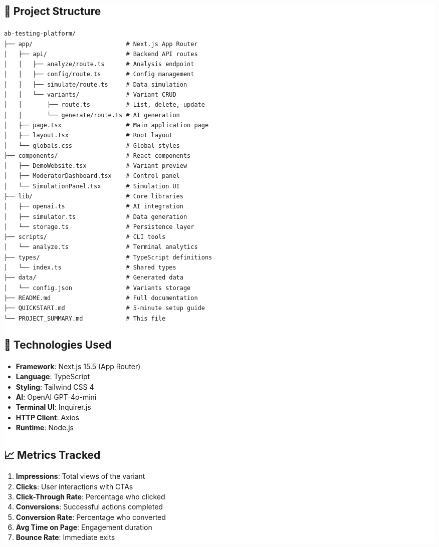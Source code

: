 ## 📁 Project Structure

```
ab-testing-platform/
├── app/                          # Next.js App Router
│   ├── api/                      # Backend API routes
│   │   ├── analyze/route.ts      # Analysis endpoint
│   │   ├── config/route.ts       # Config management
│   │   ├── simulate/route.ts     # Data simulation
│   │   └── variants/             # Variant CRUD
│   │       ├── route.ts          # List, delete, update
│   │       └── generate/route.ts # AI generation
│   ├── page.tsx                  # Main application page
│   ├── layout.tsx                # Root layout
│   └── globals.css               # Global styles
├── components/                   # React components
│   ├── DemoWebsite.tsx           # Variant preview
│   ├── ModeratorDashboard.tsx    # Control panel
│   └── SimulationPanel.tsx       # Simulation UI
├── lib/                          # Core libraries
│   ├── openai.ts                 # AI integration
│   ├── simulator.ts              # Data generation
│   └── storage.ts                # Persistence layer
├── scripts/                      # CLI tools
│   └── analyze.ts                # Terminal analytics
├── types/                        # TypeScript definitions
│   └── index.ts                  # Shared types
├── data/                         # Generated data
│   └── config.json               # Variants storage
├── README.md                     # Full documentation
├── QUICKSTART.md                 # 5-minute setup guide
└── PROJECT_SUMMARY.md            # This file
```

## 🔧 Technologies Used

- **Framework**: Next.js 15.5 (App Router)
- **Language**: TypeScript
- **Styling**: Tailwind CSS 4
- **AI**: OpenAI GPT-4o-mini
- **Terminal UI**: Inquirer.js
- **HTTP Client**: Axios
- **Runtime**: Node.js

## 📈 Metrics Tracked

1. **Impressions**: Total views of the variant
2. **Clicks**: User interactions with CTAs
3. **Click-Through Rate**: Percentage who clicked
4. **Conversions**: Successful actions completed
5. **Conversion Rate**: Percentage who converted
6. **Avg Time on Page**: Engagement duration
7. **Bounce Rate**: Immediate exits
